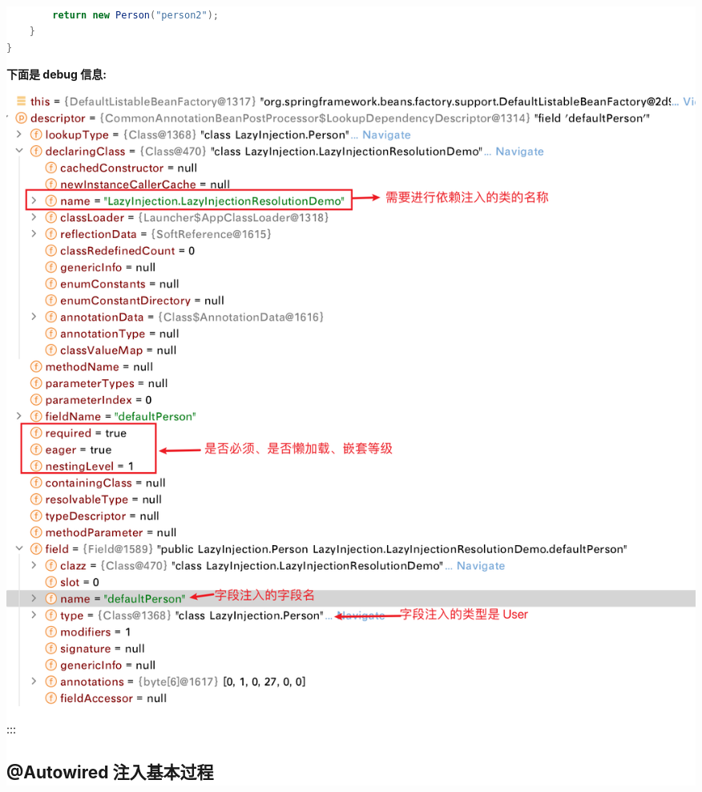 ```java
        return new Person("person2");
    }
}
```

**下面是 debug 信息:**

![image-20230318154353244](./image/1.4依赖注入/image-20230318154353244.png)

:::

## @Autowired 注入基本过程
